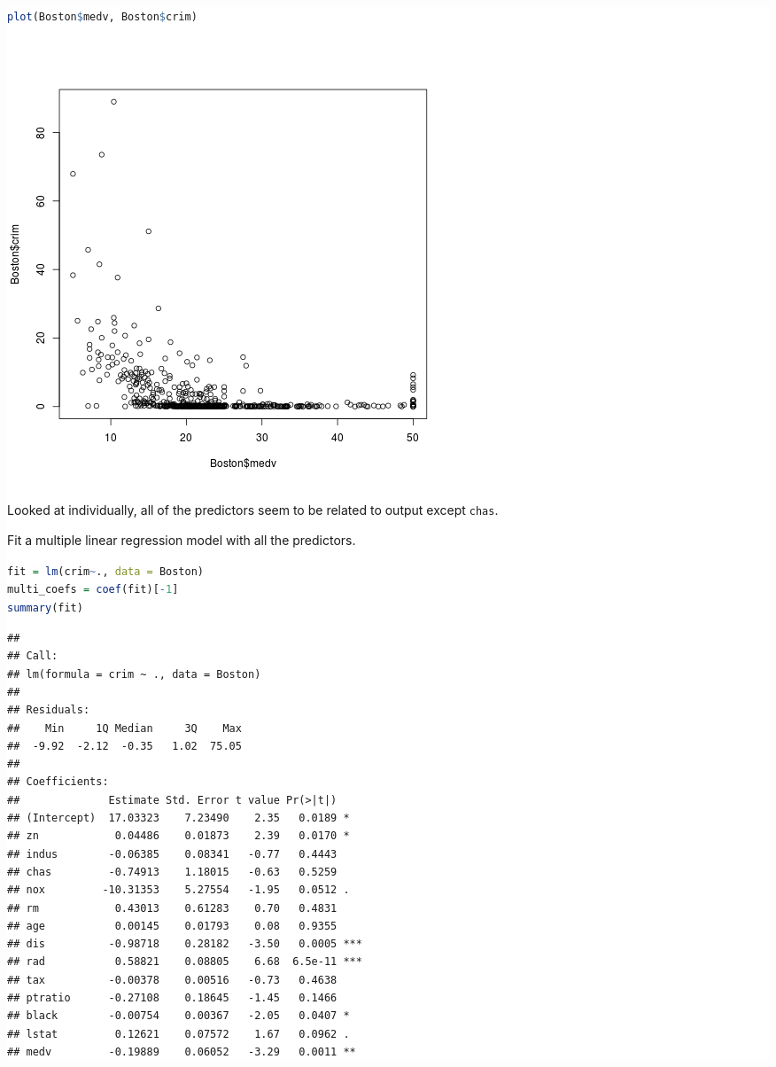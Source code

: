 ```r
plot(Boston$medv, Boston$crim)
```

![plot of chunk unnamed-chunk-36](figure/unnamed-chunk-36.png) 

Looked at individually, all of the predictors seem to be related to output except `chas`.

Fit a multiple linear regression model with all the predictors. 


```r
fit = lm(crim~., data = Boston)
multi_coefs = coef(fit)[-1]
summary(fit)
```

```
## 
## Call:
## lm(formula = crim ~ ., data = Boston)
## 
## Residuals:
##    Min     1Q Median     3Q    Max 
##  -9.92  -2.12  -0.35   1.02  75.05 
## 
## Coefficients:
##              Estimate Std. Error t value Pr(>|t|)    
## (Intercept)  17.03323    7.23490    2.35   0.0189 *  
## zn            0.04486    0.01873    2.39   0.0170 *  
## indus        -0.06385    0.08341   -0.77   0.4443    
## chas         -0.74913    1.18015   -0.63   0.5259    
## nox         -10.31353    5.27554   -1.95   0.0512 .  
## rm            0.43013    0.61283    0.70   0.4831    
## age           0.00145    0.01793    0.08   0.9355    
## dis          -0.98718    0.28182   -3.50   0.0005 ***
## rad           0.58821    0.08805    6.68  6.5e-11 ***
## tax          -0.00378    0.00516   -0.73   0.4638    
## ptratio      -0.27108    0.18645   -1.45   0.1466    
## black        -0.00754    0.00367   -2.05   0.0407 *  
## lstat         0.12621    0.07572    1.67   0.0962 .  
## medv         -0.19889    0.06052   -3.29   0.0011 ** 
```